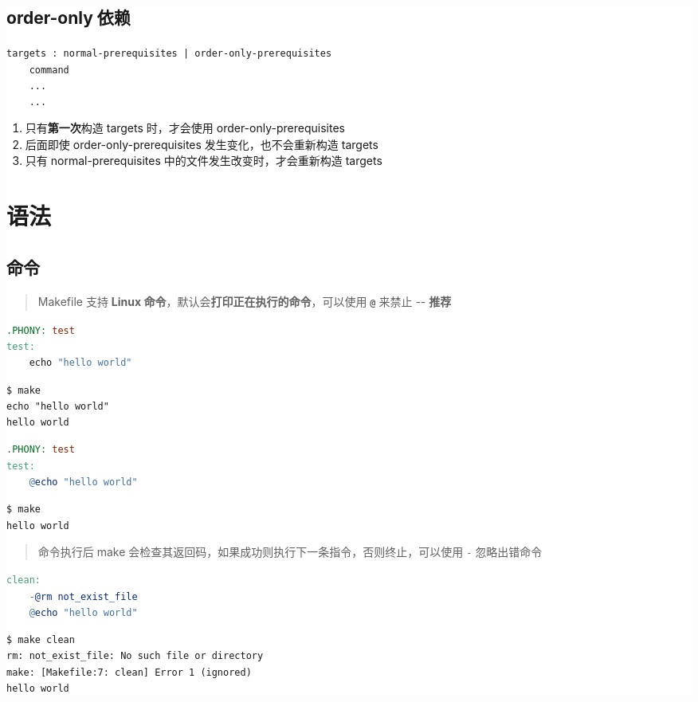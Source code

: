 ## order-only 依赖

```
targets : normal-prerequisites | order-only-prerequisites
    command
    ...
    ...
```

1. 只有**第一次**构造 targets 时，才会使用 order-only-prerequisites
2. 后面即使 order-only-prerequisites 发生变化，也不会重新构造 targets
3. 只有 normal-prerequisites 中的文件发生改变时，才会重新构造 targets

# 语法

## 命令

> Makefile 支持 **Linux 命令**，默认会**打印正在执行的命令**，可以使用 **`@`** 来禁止 -- **推荐**

```makefile
.PHONY: test
test:
	echo "hello world"
```

```
$ make
echo "hello world"
hello world
```

```makefile
.PHONY: test
test:
	@echo "hello world"
```

```
$ make
hello world
```

> 命令执行后 make 会检查其返回码，如果成功则执行下一条指令，否则终止，可以使用 `-` 忽略出错命令

```makefile
clean:
	-@rm not_exist_file
	@echo "hello world"
```

```
$ make clean
rm: not_exist_file: No such file or directory
make: [Makefile:7: clean] Error 1 (ignored)
hello world
```
